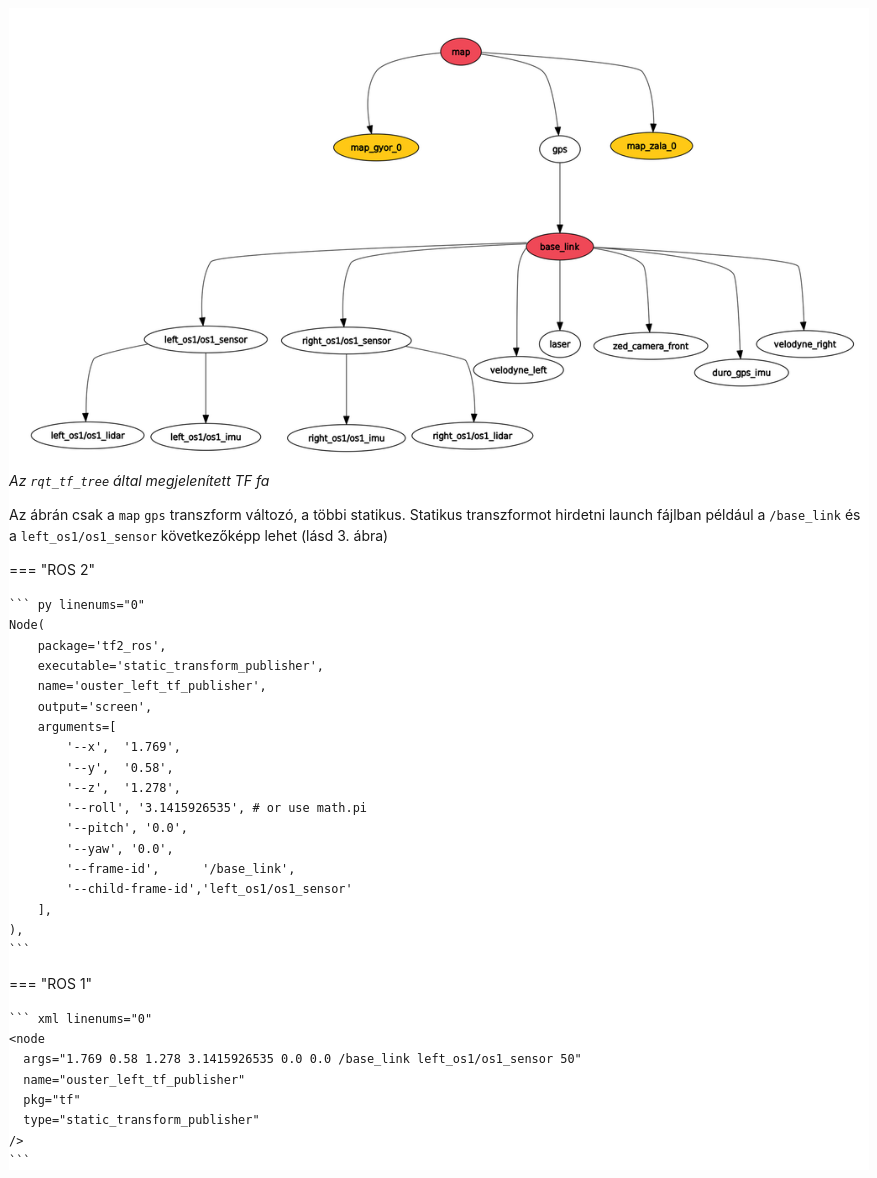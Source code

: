 ![img](tf_examples03.svg)
*Az `rqt_tf_tree` által megjelenített TF fa*

Az ábrán csak a `map` `gps` transzform változó, a többi statikus. Statikus transzformot hirdetni launch fájlban például a `/base_link` és a `left_os1/os1_sensor` következőképp lehet (lásd 3. ábra)

=== "ROS 2"

    ``` py linenums="0"
    Node(
        package='tf2_ros',
        executable='static_transform_publisher',
        name='ouster_left_tf_publisher',
        output='screen',
        arguments=[
            '--x',  '1.769',
            '--y',  '0.58',
            '--z',  '1.278',
            '--roll', '3.1415926535', # or use math.pi
            '--pitch', '0.0',
            '--yaw', '0.0',
            '--frame-id',      '/base_link',
            '--child-frame-id','left_os1/os1_sensor'
        ],
    ),
    ```

=== "ROS 1" 

    ``` xml linenums="0"
    <node 
      args="1.769 0.58 1.278 3.1415926535 0.0 0.0 /base_link left_os1/os1_sensor 50"
      name="ouster_left_tf_publisher" 
      pkg="tf" 
      type="static_transform_publisher"
    /> 
    ```
